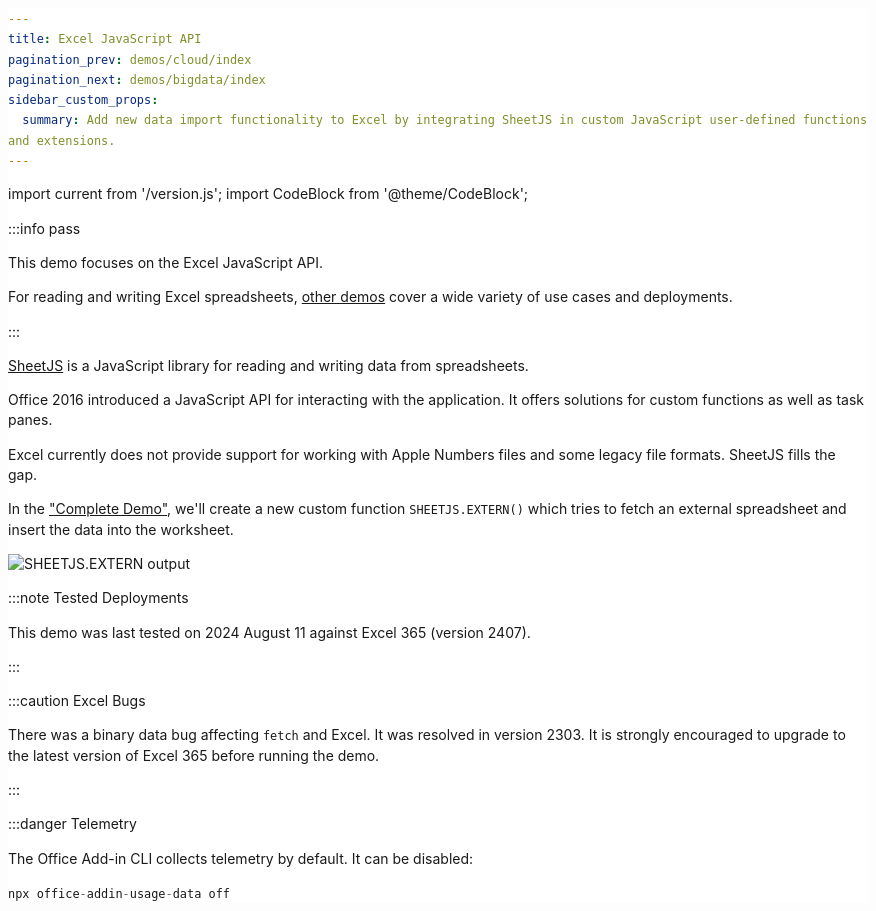 ```yaml
---
title: Excel JavaScript API
pagination_prev: demos/cloud/index
pagination_next: demos/bigdata/index
sidebar_custom_props:
  summary: Add new data import functionality to Excel by integrating SheetJS in custom JavaScript user-defined functions and extensions.
---
```


import current from '/version.js';
import CodeBlock from '@theme/CodeBlock';

:::info pass

This demo focuses on the Excel JavaScript API.

For reading and writing Excel spreadsheets, [other demos](/docs/demos/) cover a
wide variety of use cases and deployments.

:::

[SheetJS](https://sheetjs.com) is a JavaScript library for reading and writing
data from spreadsheets.

Office 2016 introduced a JavaScript API for interacting with the application.
It offers solutions for custom functions as well as task panes.

Excel currently does not provide support for working with Apple Numbers files
and some legacy file formats. SheetJS fills the gap.

In the ["Complete Demo"](#complete-demo), we'll create a new custom function
`SHEETJS.EXTERN()` which tries to fetch an external spreadsheet and insert the
data into the worksheet.

![`SHEETJS.EXTERN` output](pathname:///xlapi/xlfetch.png)

:::note Tested Deployments

This demo was last tested on 2024 August 11 against Excel 365 (version 2407).

:::

:::caution Excel Bugs

There was a binary data bug affecting `fetch` and Excel.  It was resolved in
version 2303. It is strongly encouraged to upgrade to the latest version of
Excel 365 before running the demo.

:::

:::danger Telemetry

The Office Add-in CLI collects telemetry by default. It can be disabled:

```js
npx office-addin-usage-data off
```
